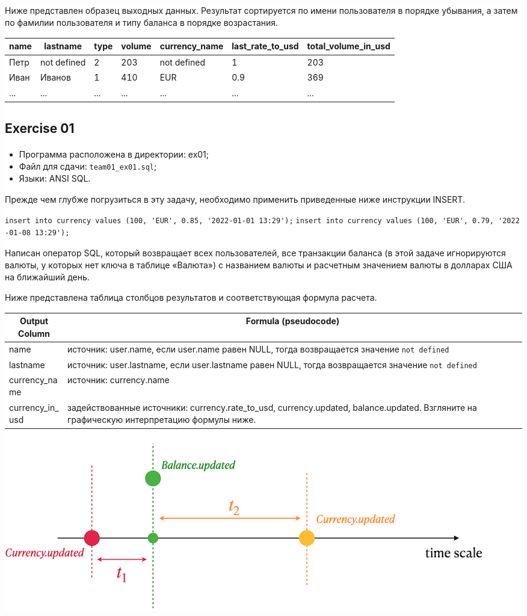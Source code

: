 Ниже представлен образец выходных данных. Результат сортируется по имени пользователя в порядке убывания, а затем по фамилии пользователя и типу баланса в порядке возрастания.

| name | lastname | type | volume | currency_name | last_rate_to_usd | total_volume_in_usd |
| ------ | ------ | ------ | ------ | ------ | ------ | ------ |
| Петр | not defined | 2 | 203 | not defined | 1 | 203 |
| Иван | Иванов | 1 | 410 | EUR | 0.9 | 369 |
| ... | ... | ... | ... | ... | ... | ... |

## Exercise 01

- Программа расположена в директории: ex01;
- Файл для сдачи: `team01_ex01.sql`;
- Языки: ANSI SQL.

Прежде чем глубже погрузиться в эту задачу, необходимо применить приведенные ниже инструкции INSERT.

`insert into currency values (100, 'EUR', 0.85, '2022-01-01 13:29');`
`insert into currency values (100, 'EUR', 0.79, '2022-01-08 13:29');`

Написан оператор SQL, который возвращает всех пользователей, все транзакции баланса (в этой задаче игнорируются валюты, у которых нет ключа в таблице «Валюта») с названием валюты и расчетным значением валюты в долларах США на ближайший день.

Ниже представлена таблица столбцов результатов и соответствующая формула расчета.

| Output Column | Formula (pseudocode) |
| ------ | ------ |
| name | источник: user.name, если user.name равен NULL, тогда возвращается значение `not defined` |
| lastname | источник: user.lastname, если user.lastname равен NULL, тогда возвращается значение `not defined` |
| currency_name | источник: currency.name | 
| currency_in_usd | задействованные источники: currency.rate_to_usd, currency.updated, balance.updated. Взгляните на графическую интерпретацию формулы ниже.| 

![T01_06](misc/images/T01_06.png)
